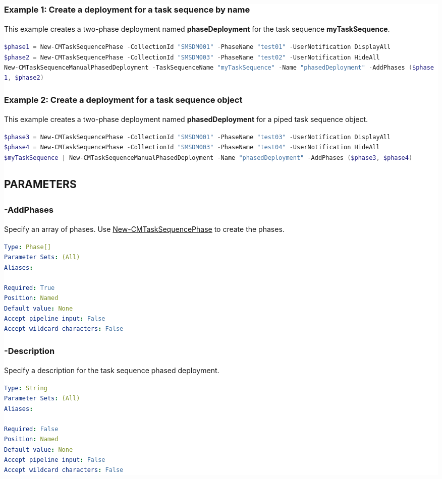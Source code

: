 ### Example 1: Create a deployment for a task sequence by name

This example creates a two-phase deployment named **phaseDeployment** for the task sequence **myTaskSequence**.

```powershell
$phase1 = New-CMTaskSequencePhase -CollectionId "SMSDM001" -PhaseName "test01" -UserNotification DisplayAll
$phase2 = New-CMTaskSequencePhase -CollectionId "SMSDM003" -PhaseName "test02" -UserNotification HideAll
New-CMTaskSequenceManualPhasedDeployment -TaskSequenceName "myTaskSequence" -Name "phasedDeployment" -AddPhases ($phase1, $phase2)
```

### Example 2: Create a deployment for a task sequence object

This example creates a two-phase deployment named **phasedDeployment** for a piped task sequence object.

```powershell
$phase3 = New-CMTaskSequencePhase -CollectionId "SMSDM001" -PhaseName "test03" -UserNotification DisplayAll
$phase4 = New-CMTaskSequencePhase -CollectionId "SMSDM003" -PhaseName "test04" -UserNotification HideAll
$myTaskSequence | New-CMTaskSequenceManualPhasedDeployment -Name "phasedDeployment" -AddPhases ($phase3, $phase4)
```

## PARAMETERS

### -AddPhases

Specify an array of phases. Use [New-CMTaskSequencePhase](New-CMTaskSequencePhase.md) to create the phases.

```yaml
Type: Phase[]
Parameter Sets: (All)
Aliases:

Required: True
Position: Named
Default value: None
Accept pipeline input: False
Accept wildcard characters: False
```

### -Description

Specify a description for the task sequence phased deployment.

```yaml
Type: String
Parameter Sets: (All)
Aliases:

Required: False
Position: Named
Default value: None
Accept pipeline input: False
Accept wildcard characters: False
```
